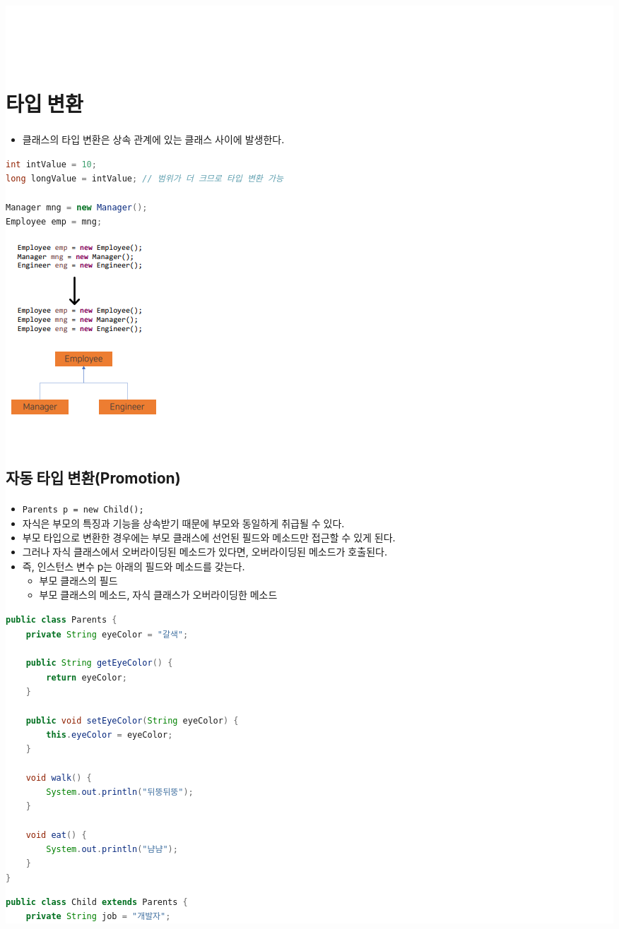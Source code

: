 <br/>
<br/>
<br/>
<br/>

# 타입 변환
- 클래스의 타입 변환은 상속 관계에 있는 클래스 사이에 발생한다.
```java
int intValue = 10;
long longValue = intValue; // 범위가 더 크므로 타입 변환 가능

Manager mng = new Manager();
Employee emp = mng;
```
![alt text](image.png)

<br/>

## 자동 타입 변환(Promotion)   
- `Parents p = new Child();`
- 자식은 부모의 특징과 기능을 상속받기 때문에 부모와 동일하게 취급될 수 있다.
- 부모 타입으로 변환한 경우에는 부모 클래스에 선언된 필드와 메소드만 접근할 수 있게 된다.
- 그러나 자식 클래스에서 오버라이딩된 메소드가 있다면, 오버라이딩된 메소드가 호출된다.
- 즉, 인스턴스 변수 p는 아래의 필드와 메소드를 갖는다.
  - 부모 클래스의 필드
  - 부모 클래스의 메소드, 자식 클래스가 오버라이딩한 메소드
```java
public class Parents {
	private String eyeColor = "갈색";

	public String getEyeColor() {
		return eyeColor;
	}

	public void setEyeColor(String eyeColor) {
		this.eyeColor = eyeColor;
	}

	void walk() {
		System.out.println("뒤뚱뒤뚱");
	}

	void eat() {
		System.out.println("냠냠");
	}
}
```
```java
public class Child extends Parents {
	private String job = "개발자";
```